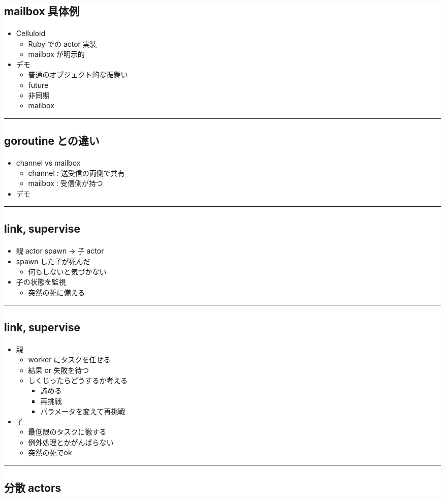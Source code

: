 
## mailbox 具体例

* Celluloid
  * Ruby での actor 実装
  * mailbox が明示的
* デモ
  * 普通のオブジェクト的な振舞い
  * future
  * 非同期
  * mailbox

---

## goroutine との違い

* channel vs mailbox
  * channel : 送受信の両側で共有
  * mailbox : 受信側が持つ
* デモ

---

## link, supervise

* 親 actor spawn -> 子 actor
* spawn した子が死んだ
  * 何もしないと気づかない
* 子の状態を監視
  * 突然の死に備える

---

## link, supervise

* 親
  * worker にタスクを任せる
  * 結果 or 失敗を待つ
  * しくじったらどうするか考える
    * 諦める
    * 再挑戦
    * パラメータを変えて再挑戦
* 子
  * 最低限のタスクに徹する
  * 例外処理とかがんばらない
  * 突然の死でok

---

## 分散 actors
